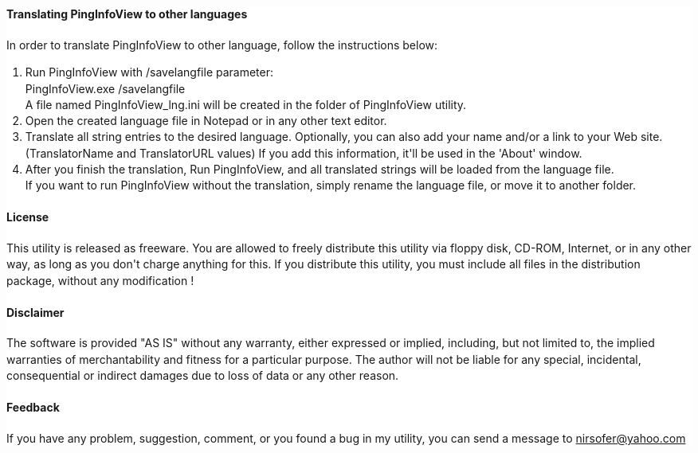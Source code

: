 <p>
<h4 class="utilsubject">Translating PingInfoView to other languages</h4>
In order to translate PingInfoView to other language, follow the instructions below:
<ol>
<li>Run PingInfoView with /savelangfile parameter:
<br>
PingInfoView.exe /savelangfile
<br>
A file named PingInfoView_lng.ini will be created in the folder of PingInfoView utility.
<li>Open the created language file in Notepad or in any other text editor. 
<li>Translate all string entries to the desired language.
Optionally, you can also add your name and/or a link to your Web site. 
(TranslatorName and TranslatorURL values) If you add this information, it'll be 
used in the 'About' window. 
 
<li>After you finish the translation, Run PingInfoView, and all translated 
strings will be loaded from the language file.
<br>If you want to run PingInfoView without the translation, simply rename the language file, or move 
it to another folder. 

</ol>




<p>
<h4 class="utilsubject">License</h4>
This utility is released as freeware. 
You are allowed to freely distribute this utility via floppy disk, CD-ROM, 
Internet, or in any other way, as long as you don't charge anything for this.  
If you distribute this utility, you must include all files in
the distribution package, without any modification !

<p>
<h4 class="utilsubject">Disclaimer</h4>
The software is provided &quot;AS IS&quot; without any warranty, either expressed or implied,
including, but not limited to, the implied warranties of merchantability and fitness
for a particular purpose. The author will not be liable for any special, incidental,
consequential or indirect damages due to loss of data or any other reason. 

<p>
<h4 class="utilsubject">Feedback</h4>
If you have any problem, suggestion, comment, or you found a bug in my utility, 
you can send a message to <a href="mailto:nirsofer@yahoo.com">nirsofer@yahoo.com</a>
